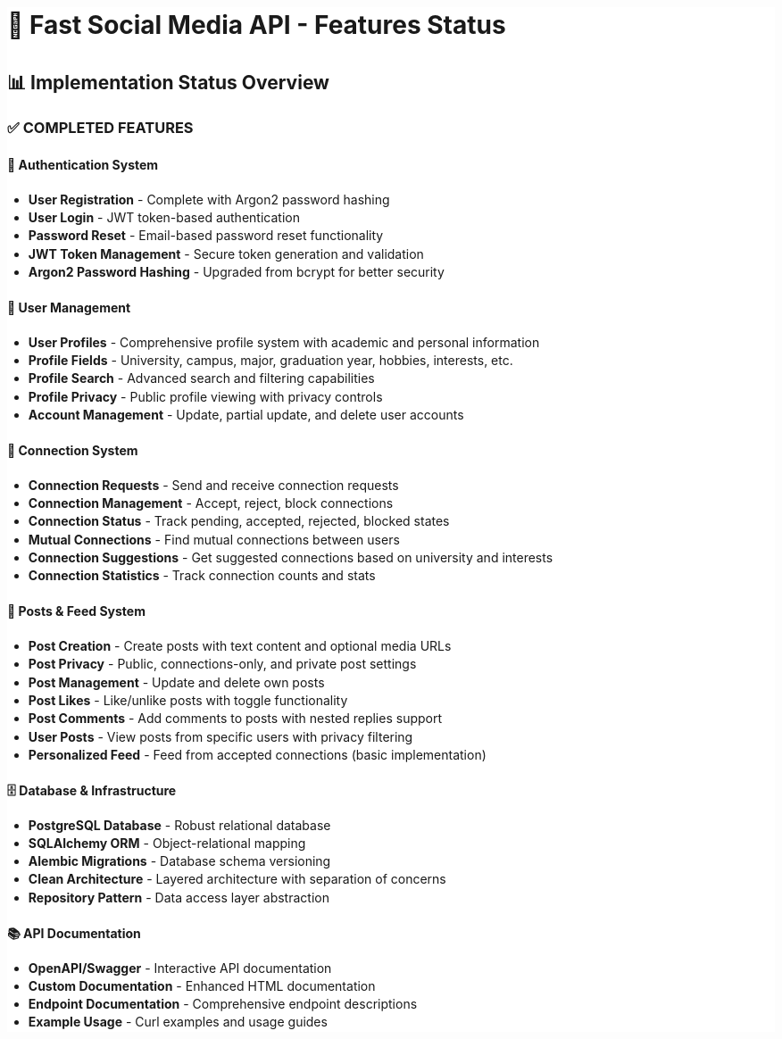 # 🚀 Fast Social Media API - Features Status

## 📊 Implementation Status Overview

### ✅ **COMPLETED FEATURES**

#### 🔐 **Authentication System**
- **User Registration** - Complete with Argon2 password hashing
- **User Login** - JWT token-based authentication
- **Password Reset** - Email-based password reset functionality
- **JWT Token Management** - Secure token generation and validation
- **Argon2 Password Hashing** - Upgraded from bcrypt for better security

#### 👤 **User Management**
- **User Profiles** - Comprehensive profile system with academic and personal information
- **Profile Fields** - University, campus, major, graduation year, hobbies, interests, etc.
- **Profile Search** - Advanced search and filtering capabilities
- **Profile Privacy** - Public profile viewing with privacy controls
- **Account Management** - Update, partial update, and delete user accounts

#### 🔗 **Connection System**
- **Connection Requests** - Send and receive connection requests
- **Connection Management** - Accept, reject, block connections
- **Connection Status** - Track pending, accepted, rejected, blocked states
- **Mutual Connections** - Find mutual connections between users
- **Connection Suggestions** - Get suggested connections based on university and interests
- **Connection Statistics** - Track connection counts and stats

#### 📝 **Posts & Feed System**
- **Post Creation** - Create posts with text content and optional media URLs
- **Post Privacy** - Public, connections-only, and private post settings
- **Post Management** - Update and delete own posts
- **Post Likes** - Like/unlike posts with toggle functionality
- **Post Comments** - Add comments to posts with nested replies support
- **User Posts** - View posts from specific users with privacy filtering
- **Personalized Feed** - Feed from accepted connections (basic implementation)

#### 🗄️ **Database & Infrastructure**
- **PostgreSQL Database** - Robust relational database
- **SQLAlchemy ORM** - Object-relational mapping
- **Alembic Migrations** - Database schema versioning
- **Clean Architecture** - Layered architecture with separation of concerns
- **Repository Pattern** - Data access layer abstraction

#### 📚 **API Documentation**
- **OpenAPI/Swagger** - Interactive API documentation
- **Custom Documentation** - Enhanced HTML documentation
- **Endpoint Documentation** - Comprehensive endpoint descriptions
- **Example Usage** - Curl examples and usage guides
